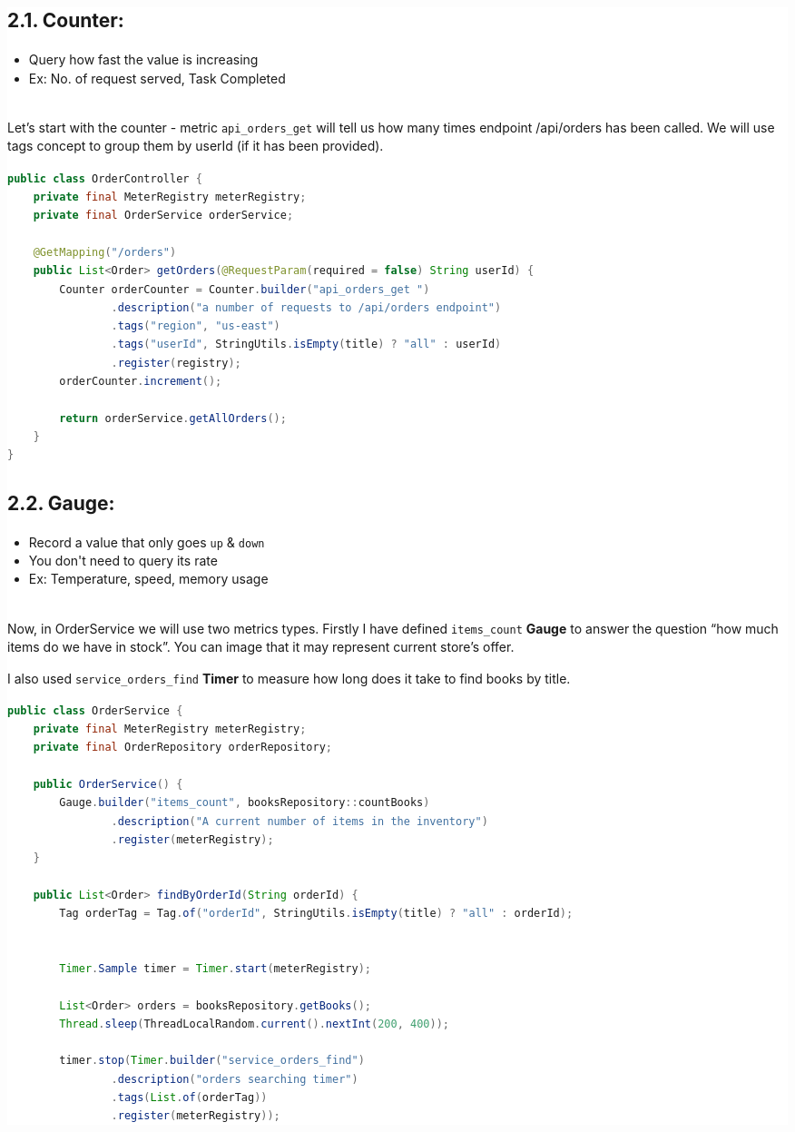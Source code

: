 ## 2.1. Counter: 
- Query how fast the value is increasing
- Ex: No. of request served, Task Completed


<br/>Let’s start with the counter - metric `api_orders_get` will tell us how many times endpoint /api/orders has been called. 
We will use tags concept to group them by userId (if it has been provided).

````java
public class OrderController {
    private final MeterRegistry meterRegistry;
    private final OrderService orderService;

    @GetMapping("/orders")
    public List<Order> getOrders(@RequestParam(required = false) String userId) {
        Counter orderCounter = Counter.builder("api_orders_get ")
                .description("a number of requests to /api/orders endpoint")
                .tags("region", "us-east")
                .tags("userId", StringUtils.isEmpty(title) ? "all" : userId)
                .register(registry);
        orderCounter.increment();
        
        return orderService.getAllOrders();
    }
}
````

## 2.2. Gauge:
- Record a value that only goes `up` & `down`
- You don't need to query its rate
- Ex: Temperature, speed, memory usage


<br/>Now, in OrderService we will use two metrics types. 
Firstly I have defined `items_count` **Gauge** to answer the question “how much items do we have in stock”. You can image that it may represent current store’s offer.

I also used `service_orders_find` **Timer** to measure how long does it take to find books by title.

````java
public class OrderService {
    private final MeterRegistry meterRegistry;
    private final OrderRepository orderRepository;

    public OrderService() {
        Gauge.builder("items_count", booksRepository::countBooks)
                .description("A current number of items in the inventory")
                .register(meterRegistry);
    }

    public List<Order> findByOrderId(String orderId) {
        Tag orderTag = Tag.of("orderId", StringUtils.isEmpty(title) ? "all" : orderId);


        Timer.Sample timer = Timer.start(meterRegistry);

        List<Order> orders = booksRepository.getBooks();
        Thread.sleep(ThreadLocalRandom.current().nextInt(200, 400));

        timer.stop(Timer.builder("service_orders_find")
                .description("orders searching timer")
                .tags(List.of(orderTag))
                .register(meterRegistry));

````